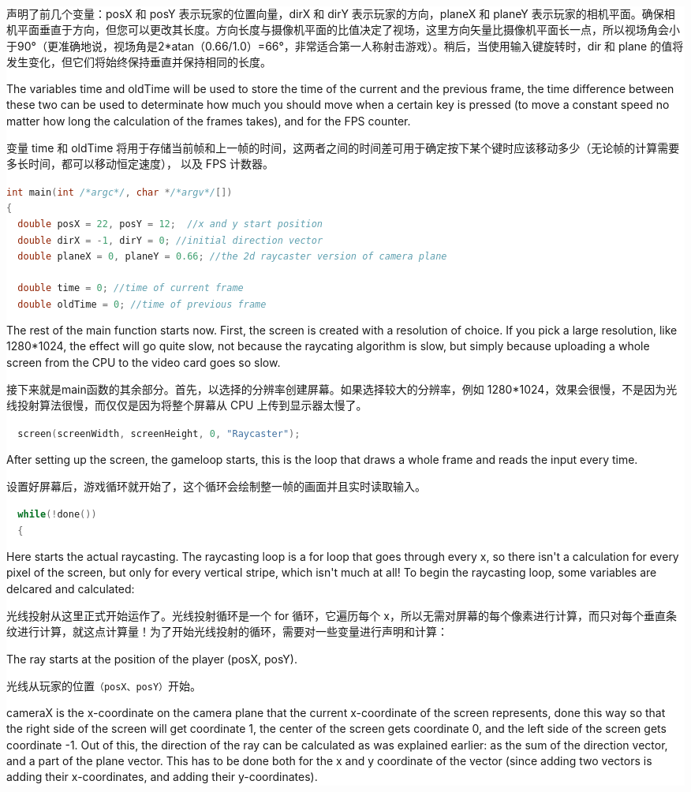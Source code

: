声明了前几个变量：posX 和 posY 表示玩家的位置向量，dirX 和 dirY 表示玩家的方向，planeX 和 planeY 表示玩家的相机平面。确保相机平面垂直于方向，但您可以更改其长度。方向长度与摄像机平面的比值决定了视场，这里方向矢量比摄像机平面长一点，所以视场角会小于90°（更准确地说，视场角是2*atan（0.66/1.0）=66°，非常适合第一人称射击游戏）。稍后，当使用输入键旋转时，dir 和 plane 的值将发生变化，但它们将始终保持垂直并保持相同的长度。

The variables time and oldTime will be used to store the time of the current and the previous frame, the time difference between these two can be used to determinate how much you should move when a certain key is pressed (to move a constant speed no matter how long the calculation of the frames takes), and for the FPS counter.

变量 time 和 oldTime 将用于存储当前帧和上一帧的时间，这两者之间的时间差可用于确定按下某个键时应该移动多少（无论帧的计算需要多长时间，都可以移动恒定速度）， 以及 FPS 计数器。

```C++
int main(int /*argc*/, char */*argv*/[])
{
  double posX = 22, posY = 12;  //x and y start position
  double dirX = -1, dirY = 0; //initial direction vector
  double planeX = 0, planeY = 0.66; //the 2d raycaster version of camera plane

  double time = 0; //time of current frame
  double oldTime = 0; //time of previous frame
```

The rest of the main function starts now. First, the screen is created with a resolution of choice. If you pick a large resolution, like 1280*1024, the effect will go quite slow, not because the raycating algorithm is slow, but simply because uploading a whole screen from the CPU to the video card goes so slow.

接下来就是main函数的其余部分。首先，以选择的分辨率创建屏幕。如果选择较大的分辨率，例如 1280*1024，效果会很慢，不是因为光线投射算法很慢，而仅仅是因为将整个屏幕从 CPU 上传到显示器太慢了。

```C++
  screen(screenWidth, screenHeight, 0, "Raycaster");
```

After setting up the screen, the gameloop starts, this is the loop that draws a whole frame and reads the input every time.

设置好屏幕后，游戏循环就开始了，这个循环会绘制整一帧的画面并且实时读取输入。

```C++
  while(!done())
  {
```

Here starts the actual raycasting. The raycasting loop is a for loop that goes through every x, so there isn't a calculation for every pixel of the screen, but only for every vertical stripe, which isn't much at all! To begin the raycasting loop, some variables are delcared and calculated:

光线投射从这里正式开始运作了。光线投射循环是一个 for 循环，它遍历每个 x，所以无需对屏幕的每个像素进行计算，而只对每个垂直条纹进行计算，就这点计算量！为了开始光线投射的循环，需要对一些变量进行声明和计算：

The ray starts at the position of the player (posX, posY).

光线从玩家的位置`（posX、posY）`开始。

cameraX is the x-coordinate on the camera plane that the current x-coordinate of the screen represents, done this way so that the right side of the screen will get coordinate 1, the center of the screen gets coordinate 0, and the left side of the screen gets coordinate -1. Out of this, the direction of the ray can be calculated as was explained earlier: as the sum of the direction vector, and a part of the plane vector. This has to be done both for the x and y coordinate of the vector (since adding two vectors is adding their x-coordinates, and adding their y-coordinates).
